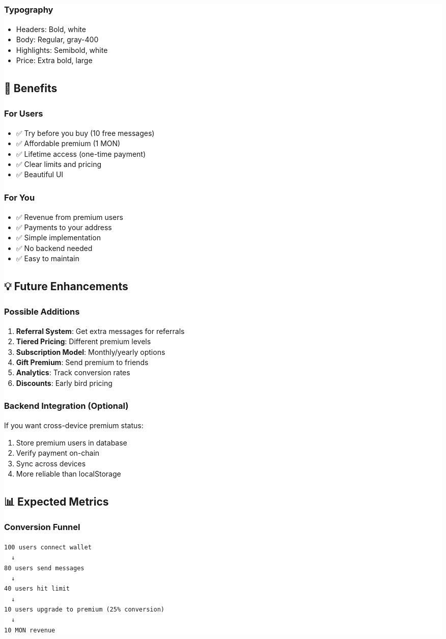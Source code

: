 ### Typography
- Headers: Bold, white
- Body: Regular, gray-400
- Highlights: Semibold, white
- Price: Extra bold, large

## 🚀 Benefits

### For Users
- ✅ Try before you buy (10 free messages)
- ✅ Affordable premium (1 MON)
- ✅ Lifetime access (one-time payment)
- ✅ Clear limits and pricing
- ✅ Beautiful UI

### For You
- ✅ Revenue from premium users
- ✅ Payments to your address
- ✅ Simple implementation
- ✅ No backend needed
- ✅ Easy to maintain

## 💡 Future Enhancements

### Possible Additions
1. **Referral System**: Get extra messages for referrals
2. **Tiered Pricing**: Different premium levels
3. **Subscription Model**: Monthly/yearly options
4. **Gift Premium**: Send premium to friends
5. **Analytics**: Track conversion rates
6. **Discounts**: Early bird pricing

### Backend Integration (Optional)
If you want cross-device premium status:
1. Store premium users in database
2. Verify payment on-chain
3. Sync across devices
4. More reliable than localStorage

## 📊 Expected Metrics

### Conversion Funnel
```
100 users connect wallet
  ↓
80 users send messages
  ↓
40 users hit limit
  ↓
10 users upgrade to premium (25% conversion)
  ↓
10 MON revenue
```
